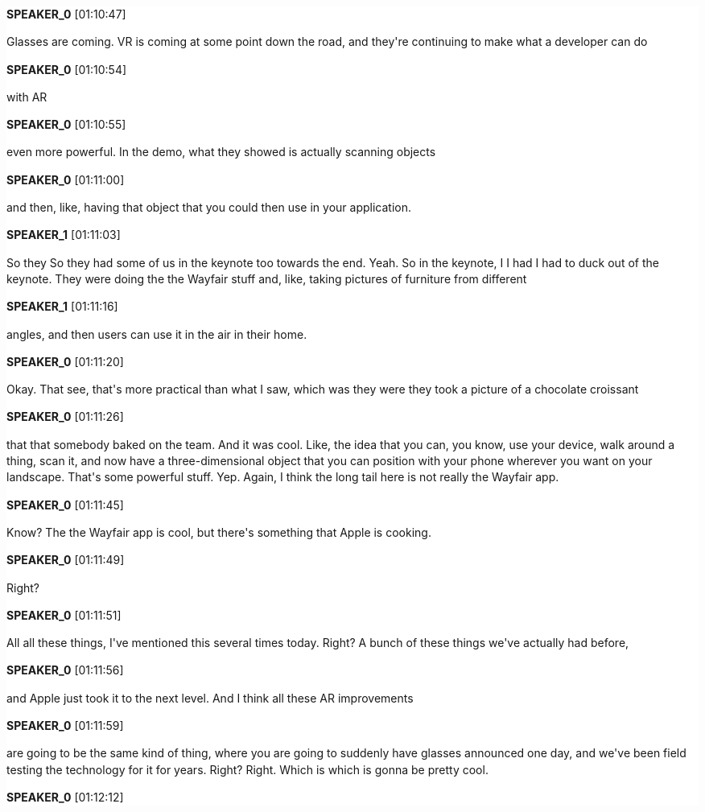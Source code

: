 **SPEAKER_0** [01:10:47]

Glasses are coming. VR is coming at some point down the road, and they're continuing to make what a developer can do

**SPEAKER_0** [01:10:54]

with AR

**SPEAKER_0** [01:10:55]

even more powerful. In the demo, what they showed is actually scanning objects

**SPEAKER_0** [01:11:00]

and then, like, having that object that you could then use in your application.

**SPEAKER_1** [01:11:03]

So they So they had some of us in the keynote too towards the end. Yeah. So in the keynote, I I had I had to duck out of the keynote. They were doing the the Wayfair stuff and, like, taking pictures of furniture from different

**SPEAKER_1** [01:11:16]

angles, and then users can use it in the air in their home.

**SPEAKER_0** [01:11:20]

Okay. That see, that's more practical than what I saw, which was they were they took a picture of a chocolate croissant

**SPEAKER_0** [01:11:26]

that that somebody baked on the team. And it was cool. Like, the idea that you can, you know, use your device, walk around a thing, scan it, and now have a three-dimensional object that you can position with your phone wherever you want on your landscape. That's some powerful stuff. Yep. Again, I think the long tail here is not really the Wayfair app.

**SPEAKER_0** [01:11:45]

Know? The the Wayfair app is cool, but there's something that Apple is cooking.

**SPEAKER_0** [01:11:49]

Right?

**SPEAKER_0** [01:11:51]

All all these things, I've mentioned this several times today. Right? A bunch of these things we've actually had before,

**SPEAKER_0** [01:11:56]

and Apple just took it to the next level. And I think all these AR improvements

**SPEAKER_0** [01:11:59]

are going to be the same kind of thing, where you are going to suddenly have glasses announced one day, and we've been field testing the technology for it for years. Right? Right. Which is which is gonna be pretty cool.

**SPEAKER_0** [01:12:12]
